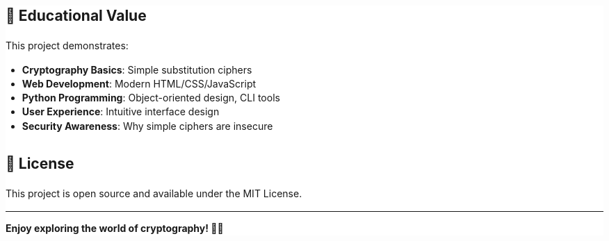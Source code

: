 ## 🎯 Educational Value

This project demonstrates:
- **Cryptography Basics**: Simple substitution ciphers
- **Web Development**: Modern HTML/CSS/JavaScript
- **Python Programming**: Object-oriented design, CLI tools
- **User Experience**: Intuitive interface design
- **Security Awareness**: Why simple ciphers are insecure

## 📝 License

This project is open source and available under the MIT License.

---

**Enjoy exploring the world of cryptography! 🔐✨** 
